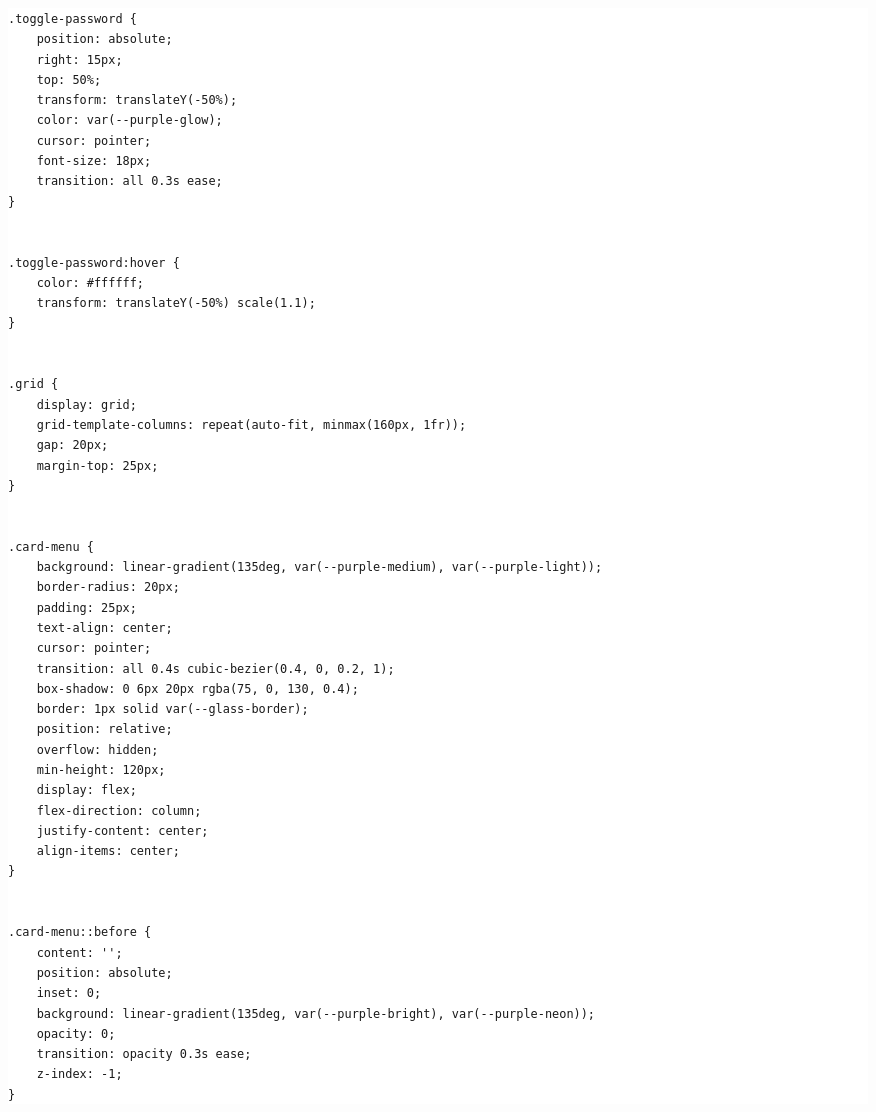 
    .toggle-password {
        position: absolute;
        right: 15px;
        top: 50%;
        transform: translateY(-50%);
        color: var(--purple-glow);
        cursor: pointer;
        font-size: 18px;
        transition: all 0.3s ease;
    }


    .toggle-password:hover {
        color: #ffffff;
        transform: translateY(-50%) scale(1.1);
    }


    .grid {
        display: grid;
        grid-template-columns: repeat(auto-fit, minmax(160px, 1fr));
        gap: 20px;
        margin-top: 25px;
    }


    .card-menu {
        background: linear-gradient(135deg, var(--purple-medium), var(--purple-light));
        border-radius: 20px;
        padding: 25px;
        text-align: center;
        cursor: pointer;
        transition: all 0.4s cubic-bezier(0.4, 0, 0.2, 1);
        box-shadow: 0 6px 20px rgba(75, 0, 130, 0.4);
        border: 1px solid var(--glass-border);
        position: relative;
        overflow: hidden;
        min-height: 120px;
        display: flex;
        flex-direction: column; 
        justify-content: center; 
        align-items: center;
    }


    .card-menu::before {
        content: '';
        position: absolute; 
        inset: 0;
        background: linear-gradient(135deg, var(--purple-bright), var(--purple-neon));
        opacity: 0; 
        transition: opacity 0.3s ease; 
        z-index: -1;
    }
